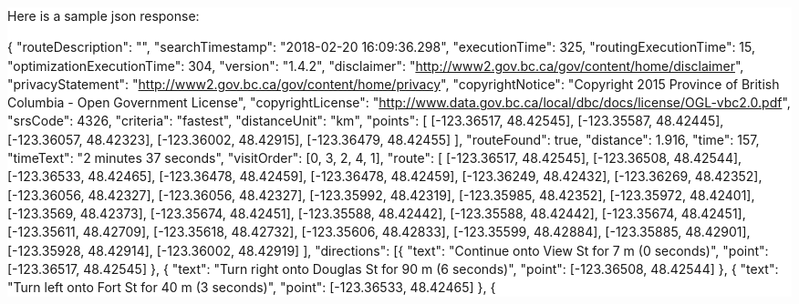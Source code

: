Here is a sample json response:

{
	"routeDescription": "",
	"searchTimestamp": "2018-02-20 16:09:36.298",
	"executionTime": 325,
	"routingExecutionTime": 15,
	"optimizationExecutionTime": 304,
	"version": "1.4.2",
	"disclaimer": "http://www2.gov.bc.ca/gov/content/home/disclaimer",
	"privacyStatement": "http://www2.gov.bc.ca/gov/content/home/privacy",
	"copyrightNotice": "Copyright 2015 Province of British Columbia - Open Government License",
	"copyrightLicense": "http://www.data.gov.bc.ca/local/dbc/docs/license/OGL-vbc2.0.pdf",
	"srsCode": 4326,
	"criteria": "fastest",
	"distanceUnit": "km",
	"points": [
		[-123.36517, 48.42545],
		[-123.35587, 48.42445],
		[-123.36057, 48.42323],
		[-123.36002, 48.42915],
		[-123.36479, 48.42455]
	],
	"routeFound": true,
	"distance": 1.916,
	"time": 157,
	"timeText": "2 minutes 37 seconds",
	"visitOrder": [0, 3, 2, 4, 1],
	"route": [
		[-123.36517, 48.42545],
		[-123.36508, 48.42544],
		[-123.36533, 48.42465],
		[-123.36478, 48.42459],
		[-123.36478, 48.42459],
		[-123.36249, 48.42432],
		[-123.36269, 48.42352],
		[-123.36056, 48.42327],
		[-123.36056, 48.42327],
		[-123.35992, 48.42319],
		[-123.35985, 48.42352],
		[-123.35972, 48.42401],
		[-123.3569, 48.42373],
		[-123.35674, 48.42451],
		[-123.35588, 48.42442],
		[-123.35588, 48.42442],
		[-123.35674, 48.42451],
		[-123.35611, 48.42709],
		[-123.35618, 48.42732],
		[-123.35606, 48.42833],
		[-123.35599, 48.42884],
		[-123.35885, 48.42901],
		[-123.35928, 48.42914],
		[-123.36002, 48.42919]
	],
	"directions": [{
		"text": "Continue onto View St for 7 m (0 seconds)",
		"point": [-123.36517, 48.42545]
	}, {
		"text": "Turn right onto Douglas St for 90 m (6 seconds)",
		"point": [-123.36508, 48.42544]
	}, {
		"text": "Turn left onto Fort St for 40 m (3 seconds)",
		"point": [-123.36533, 48.42465]
	}, {